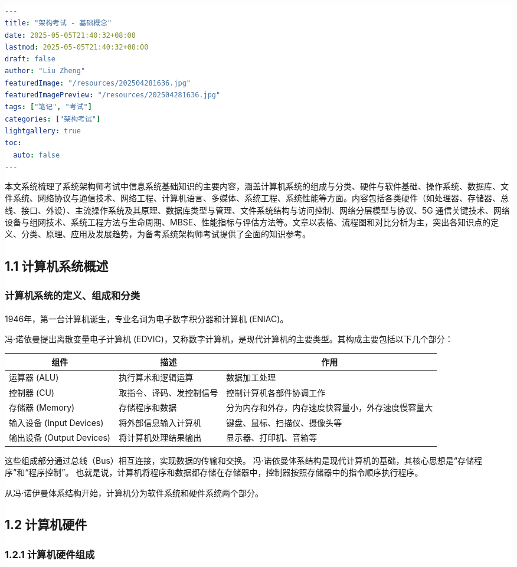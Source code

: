 ```yaml
---
title: "架构考试 - 基础概念"
date: 2025-05-05T21:40:32+08:00
lastmod: 2025-05-05T21:40:32+08:00
draft: false
author: "Liu Zheng"
featuredImage: "/resources/202504281636.jpg"
featuredImagePreview: "/resources/202504281636.jpg"
tags: ["笔记", "考试"]
categories: ["架构考试"]
lightgallery: true
toc:
  auto: false
---
```


本文系统梳理了系统架构师考试中信息系统基础知识的主要内容，涵盖计算机系统的组成与分类、硬件与软件基础、操作系统、数据库、文件系统、网络协议与通信技术、网络工程、计算机语言、多媒体、系统工程、系统性能等方面。内容包括各类硬件（如处理器、存储器、总线、接口、外设）、主流操作系统及其原理、数据库类型与管理、文件系统结构与访问控制、网络分层模型与协议、5G 通信关键技术、网络设备与组网技术、系统工程方法与生命周期、MBSE、性能指标与评估方法等。文章以表格、流程图和对比分析为主，突出各知识点的定义、分类、原理、应用及发展趋势，为备考系统架构师考试提供了全面的知识参考。



## 1.1 计算机系统概述

### 计算机系统的定义、组成和分类

1946年，第一台计算机诞生，专业名词为电子数字积分器和计算机 (ENIAC)。

冯·诺依曼提出离散变量电子计算机 (EDVIC)，又称数字计算机，是现代计算机的主要类型。其构成主要包括以下几个部分：

| 组件 | 描述 | 作用 |
|-|-|-|
| 运算器 (ALU) | 执行算术和逻辑运算 | 数据加工处理 |
| 控制器 (CU) | 取指令、译码、发控制信号 | 控制计算机各部件协调工作 |
| 存储器 (Memory) | 存储程序和数据 | 分为内存和外存，内存速度快容量小，外存速度慢容量大 |
| 输入设备 (Input Devices) | 将外部信息输入计算机 | 键盘、鼠标、扫描仪、摄像头等 |
| 输出设备 (Output Devices) | 将计算机处理结果输出 | 显示器、打印机、音箱等 |

这些组成部分通过总线（Bus）相互连接，实现数据的传输和交换。 冯·诺依曼体系结构是现代计算机的基础，其核心思想是“存储程序”和“程序控制”。 也就是说，计算机将程序和数据都存储在存储器中，控制器按照存储器中的指令顺序执行程序。

从冯·诺伊曼体系结构开始，计算机分为软件系统和硬件系统两个部分。

## 1.2 计算机硬件

### 1.2.1 计算机硬件组成
